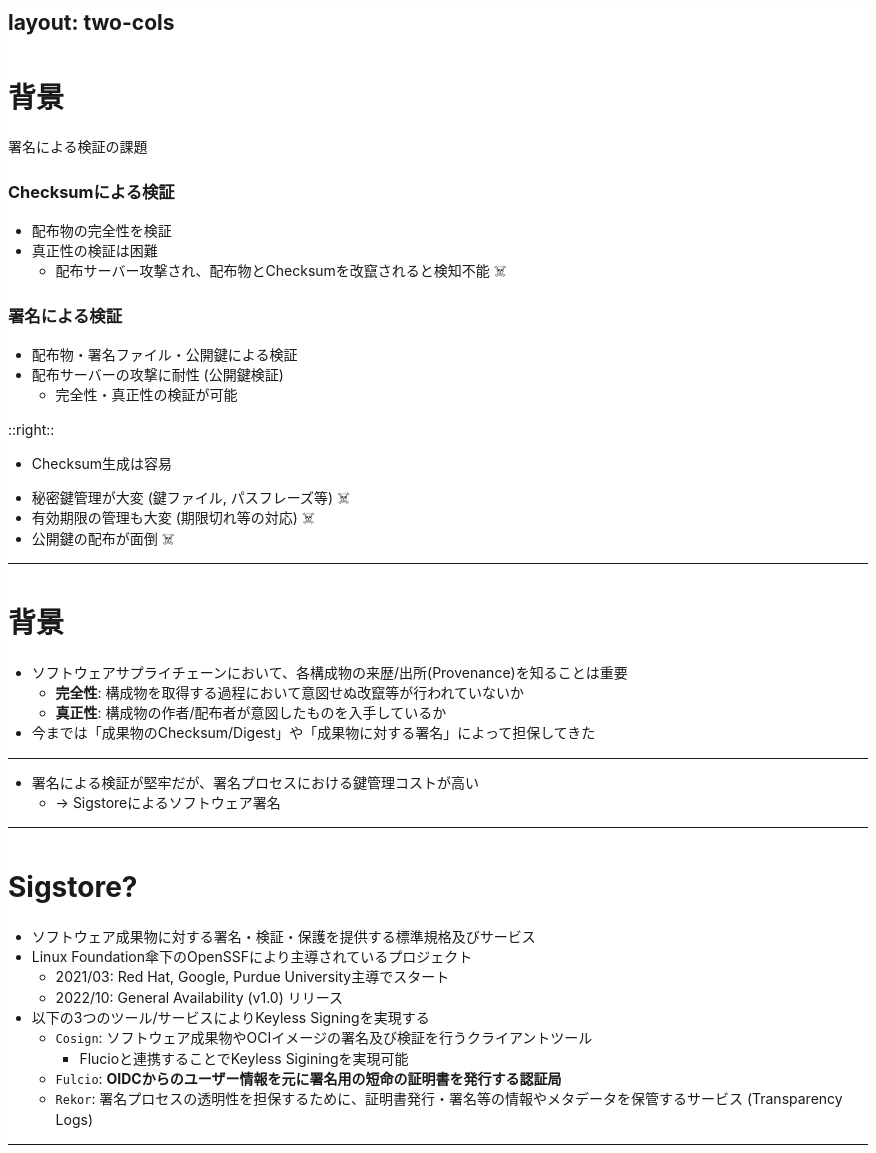 layout: two-cols
---

# 背景
署名による検証の課題

### Checksumによる検証
* 配布物の完全性を検証
* 真正性の検証は困難
  * <span class="text-red-400">配布サーバー攻撃され、配布物とChecksumを改竄されると検知不能 ☠️</span>

<div class="mt-5"></div>

### 署名による検証
* 配布物・署名ファイル・公開鍵による検証
* 配布サーバーの攻撃に耐性 (公開鍵検証)
  * 完全性・真正性の検証が可能

::right::

<div class="mt-30">
  <ul><li>Checksum生成は容易</li></ul>
</div>

<div class="mt-35">
  <ul>
    <li><span class="text-red-400">秘密鍵管理が大変 (鍵ファイル, パスフレーズ等) ☠️</span></li>
    <li><span class="text-red-400">有効期限の管理も大変 (期限切れ等の対応) ☠️</span></li>
    <li><span class="text-red-400">公開鍵の配布が面倒 ☠️</span></li>
  </ul>
</div>

---

# 背景

* ソフトウェアサプライチェーンにおいて、各構成物の来歴/出所(Provenance)を知ることは重要
  * **完全性**: 構成物を取得する過程において意図せぬ改竄等が行われていないか
  * **真正性**: 構成物の作者/配布者が意図したものを入手しているか
* 今までは「成果物のChecksum/Digest」や「成果物に対する署名」によって担保してきた

<hr class="mt-5 mb-5"/>

* <span class="text-red-400">署名による検証が堅牢だが、署名プロセスにおける鍵管理コストが高い</span>
  * → Sigstoreによるソフトウェア署名

---

# Sigstore?

* ソフトウェア成果物に対する署名・検証・保護を提供する標準規格及びサービス
* Linux Foundation傘下のOpenSSFにより主導されているプロジェクト
  * 2021/03: Red Hat, Google, Purdue University主導でスタート
  * 2022/10: General Availability (v1.0) リリース
* 以下の3つのツール/サービスによりKeyless Signingを実現する
  * `Cosign`: ソフトウェア成果物やOCIイメージの署名及び検証を行うクライアントツール
    * Flucioと連携することでKeyless Siginingを実現可能
  * `Fulcio`: **OIDCからのユーザー情報を元に署名用の短命の証明書を発行する認証局**
  * `Rekor`: 署名プロセスの透明性を担保するために、証明書発行・署名等の情報やメタデータを保管するサービス (Transparency Logs)

---